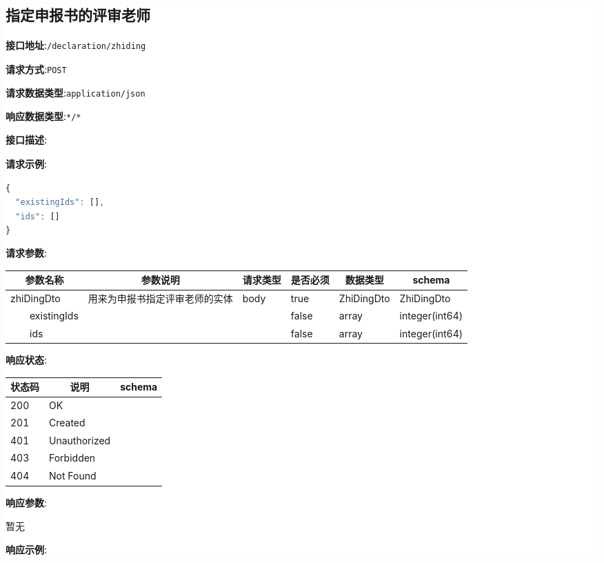 ## 指定申报书的评审老师


**接口地址**:`/declaration/zhiding`


**请求方式**:`POST`


**请求数据类型**:`application/json`


**响应数据类型**:`*/*`


**接口描述**:


**请求示例**:


```javascript
{
  "existingIds": [],
  "ids": []
}
```


**请求参数**:


| 参数名称 | 参数说明 | 请求类型    | 是否必须 | 数据类型 | schema |
| -------- | -------- | ----- | -------- | -------- | ------ |
|zhiDingDto|用来为申报书指定评审老师的实体|body|true|ZhiDingDto|ZhiDingDto|
|&emsp;&emsp;existingIds|||false|array|integer(int64)|
|&emsp;&emsp;ids|||false|array|integer(int64)|


**响应状态**:


| 状态码 | 说明 | schema |
| -------- | -------- | ----- | 
|200|OK||
|201|Created||
|401|Unauthorized||
|403|Forbidden||
|404|Not Found||


**响应参数**:


暂无


**响应示例**:
```javascript

```
